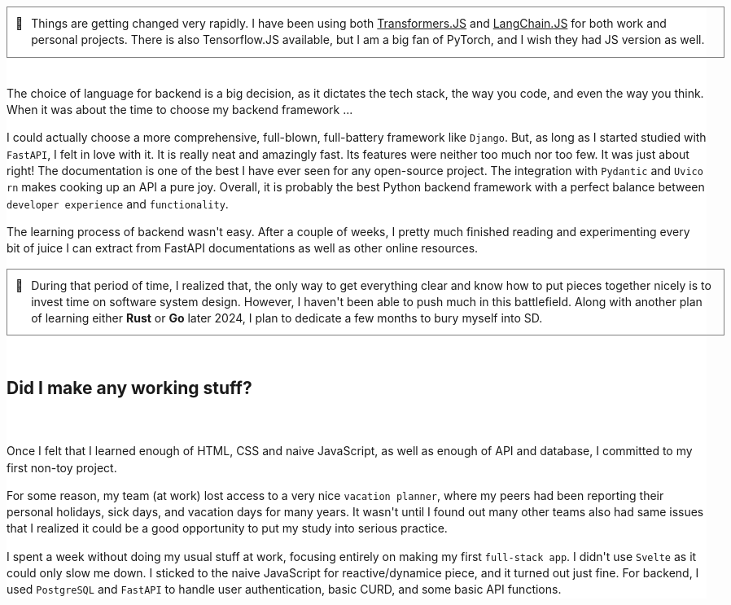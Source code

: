 <div style="width: 100%; border: 1px solid gray; padding: 10px; display: flex; align-items: left;"> 
    <span style="margin-right: 10px;">🥳</span> 
    <span>Things are getting changed very rapidly. I have been using both <a target="_blank" href="https://huggingface.co/docs/transformers.js/en/index">Transformers.JS</a> and <a target="_blank" href="https://js.langchain.com/docs/get_started/introduction">LangChain.JS</a> for both work and personal projects. There is also Tensorflow.JS available, but I am a big fan of PyTorch, and I wish they had JS version as well.
    </span> 
</div>

<br>

The choice of language for backend is a big decision, as it dictates the tech stack, the way you code, and even the way you think. When it was about the time to choose my backend framework ...

I could actually choose a more comprehensive, full-blown, full-battery framework like `Django`. But, as long as I started studied with `FastAPI`, I felt in love with it. It is really neat and amazingly fast. Its features were neither too much nor too few. It was just about right! The documentation is one of the best I have ever seen for any open-source project. The integration with `Pydantic` and `Uvicorn` makes cooking up an API a pure joy. Overall, it is probably the best Python backend framework with a perfect balance between `developer experience` and `functionality`.

The learning process of backend wasn't easy. After a couple of weeks, I pretty much finished reading and experimenting every bit of juice I can extract from FastAPI documentations as well as other online resources.

<div style="width: 100%; border: 1px solid gray; padding: 10px; display: flex; align-items: left;"> 
    <span style="margin-right: 10px;">🤔</span> 
    <span>During that period of time, I realized that, the only way to get everything clear and know how to put pieces together nicely is to invest time on software system design. However, I haven't been able to push much in this battlefield. Along with another plan of learning either <b>Rust</b> or <b>Go</b> later 2024, I plan to dedicate a few months to bury myself into SD. 
    </span> 
</div>

<br>

## Did I make any working stuff?

<br>

Once I felt that I learned enough of HTML, CSS and naive JavaScript, as well as enough of API and database, I committed to my first non-toy project.

For some reason, my team (at work) lost access to a very nice `vacation planner`, where my peers had been reporting their personal holidays, sick days, and vacation days for many years. It wasn't until I found out many other teams also had same issues that I realized it could be a good opportunity to put my study into serious practice.

I spent a week without doing my usual stuff at work, focusing entirely on making my first `full-stack app`.
I didn't use `Svelte` as it could only slow me down. I sticked to the naive JavaScript for reactive/dynamice piece, and it turned out just fine. For backend, I used `PostgreSQL` and `FastAPI` to handle user authentication, basic CURD, and some basic API functions.

